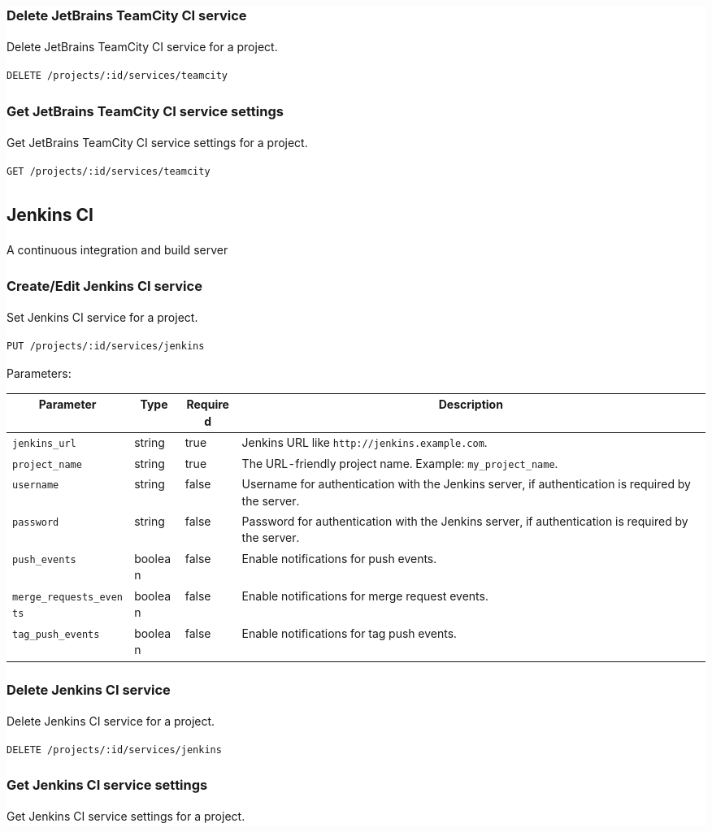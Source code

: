 ### Delete JetBrains TeamCity CI service

Delete JetBrains TeamCity CI service for a project.

```plaintext
DELETE /projects/:id/services/teamcity
```

### Get JetBrains TeamCity CI service settings

Get JetBrains TeamCity CI service settings for a project.

```plaintext
GET /projects/:id/services/teamcity
```

## Jenkins CI

A continuous integration and build server

### Create/Edit Jenkins CI service

Set Jenkins CI service for a project.

```plaintext
PUT /projects/:id/services/jenkins
```

Parameters:

| Parameter | Type | Required | Description |
| --------- | ---- | -------- | ----------- |
| `jenkins_url` | string | true | Jenkins URL like `http://jenkins.example.com`. |
| `project_name` | string | true | The URL-friendly project name. Example: `my_project_name`. |
| `username` | string | false | Username for authentication with the Jenkins server, if authentication is required by the server. |
| `password` | string | false | Password for authentication with the Jenkins server, if authentication is required by the server. |
| `push_events` | boolean | false | Enable notifications for push events. |
| `merge_requests_events` | boolean | false | Enable notifications for merge request events. |
| `tag_push_events` | boolean | false | Enable notifications for tag push events. |

### Delete Jenkins CI service

Delete Jenkins CI service for a project.

```plaintext
DELETE /projects/:id/services/jenkins
```

### Get Jenkins CI service settings

Get Jenkins CI service settings for a project.
